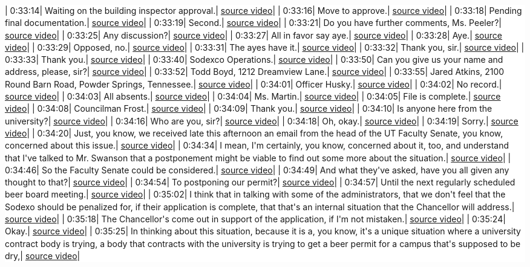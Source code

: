 | 0:33:14| Waiting on the building inspector approval.| [source video](https://archive.org/details/beerbrd080422?start=1994)|
| 0:33:16| Move to approve.| [source video](https://archive.org/details/beerbrd080422?start=1996)|
| 0:33:18| Pending final documentation.| [source video](https://archive.org/details/beerbrd080422?start=1998)|
| 0:33:19| Second.| [source video](https://archive.org/details/beerbrd080422?start=1999)|
| 0:33:21| Do you have further comments, Ms. Peeler?| [source video](https://archive.org/details/beerbrd080422?start=2001)|
| 0:33:25| Any discussion?| [source video](https://archive.org/details/beerbrd080422?start=2005)|
| 0:33:27| All in favor say aye.| [source video](https://archive.org/details/beerbrd080422?start=2007)|
| 0:33:28| Aye.| [source video](https://archive.org/details/beerbrd080422?start=2008)|
| 0:33:29| Opposed, no.| [source video](https://archive.org/details/beerbrd080422?start=2009)|
| 0:33:31| The ayes have it.| [source video](https://archive.org/details/beerbrd080422?start=2011)|
| 0:33:32| Thank you, sir.| [source video](https://archive.org/details/beerbrd080422?start=2012)|
| 0:33:33| Thank you.| [source video](https://archive.org/details/beerbrd080422?start=2013)|
| 0:33:40| Sodexco Operations.| [source video](https://archive.org/details/beerbrd080422?start=2020)|
| 0:33:50| Can you give us your name and address, please, sir?| [source video](https://archive.org/details/beerbrd080422?start=2030)|
| 0:33:52| Todd Boyd, 1212 Dreamview Lane.| [source video](https://archive.org/details/beerbrd080422?start=2032)|
| 0:33:55| Jared Atkins, 2100 Round Barn Road, Powder Springs, Tennessee.| [source video](https://archive.org/details/beerbrd080422?start=2035)|
| 0:34:01| Officer Husky.| [source video](https://archive.org/details/beerbrd080422?start=2041)|
| 0:34:02| No record.| [source video](https://archive.org/details/beerbrd080422?start=2042)|
| 0:34:03| All absents.| [source video](https://archive.org/details/beerbrd080422?start=2043)|
| 0:34:04| Ms. Martin.| [source video](https://archive.org/details/beerbrd080422?start=2044)|
| 0:34:05| File is complete.| [source video](https://archive.org/details/beerbrd080422?start=2045)|
| 0:34:08| Councilman Frost.| [source video](https://archive.org/details/beerbrd080422?start=2048)|
| 0:34:09| Thank you.| [source video](https://archive.org/details/beerbrd080422?start=2049)|
| 0:34:10| Is anyone here from the university?| [source video](https://archive.org/details/beerbrd080422?start=2050)|
| 0:34:16| Who are you, sir?| [source video](https://archive.org/details/beerbrd080422?start=2056)|
| 0:34:18| Oh, okay.| [source video](https://archive.org/details/beerbrd080422?start=2058)|
| 0:34:19| Sorry.| [source video](https://archive.org/details/beerbrd080422?start=2059)|
| 0:34:20| Just, you know, we received late this afternoon an email from the head of the UT Faculty Senate, you know, concerned about this issue.| [source video](https://archive.org/details/beerbrd080422?start=2060)|
| 0:34:34| I mean, I'm certainly, you know, concerned about it, too, and understand that I've talked to Mr. Swanson that a postponement might be viable to find out some more about the situation.| [source video](https://archive.org/details/beerbrd080422?start=2074)|
| 0:34:46| So the Faculty Senate could be considered.| [source video](https://archive.org/details/beerbrd080422?start=2086)|
| 0:34:49| And what they've asked, have you all given any thought to that?| [source video](https://archive.org/details/beerbrd080422?start=2089)|
| 0:34:54| To postponing our permit?| [source video](https://archive.org/details/beerbrd080422?start=2094)|
| 0:34:57| Until the next regularly scheduled beer board meeting.| [source video](https://archive.org/details/beerbrd080422?start=2097)|
| 0:35:02| I think that in talking with some of the administrators, that we don't feel that the Sodexo should be penalized for, if their application is complete, that that's an internal situation that the Chancellor will address.| [source video](https://archive.org/details/beerbrd080422?start=2102)|
| 0:35:18| The Chancellor's come out in support of the application, if I'm not mistaken.| [source video](https://archive.org/details/beerbrd080422?start=2118)|
| 0:35:24| Okay.| [source video](https://archive.org/details/beerbrd080422?start=2124)|
| 0:35:25| In thinking about this situation, because it is a, you know, it's a unique situation where a university contract body is trying, a body that contracts with the university is trying to get a beer permit for a campus that's supposed to be dry,| [source video](https://archive.org/details/beerbrd080422?start=2125)|